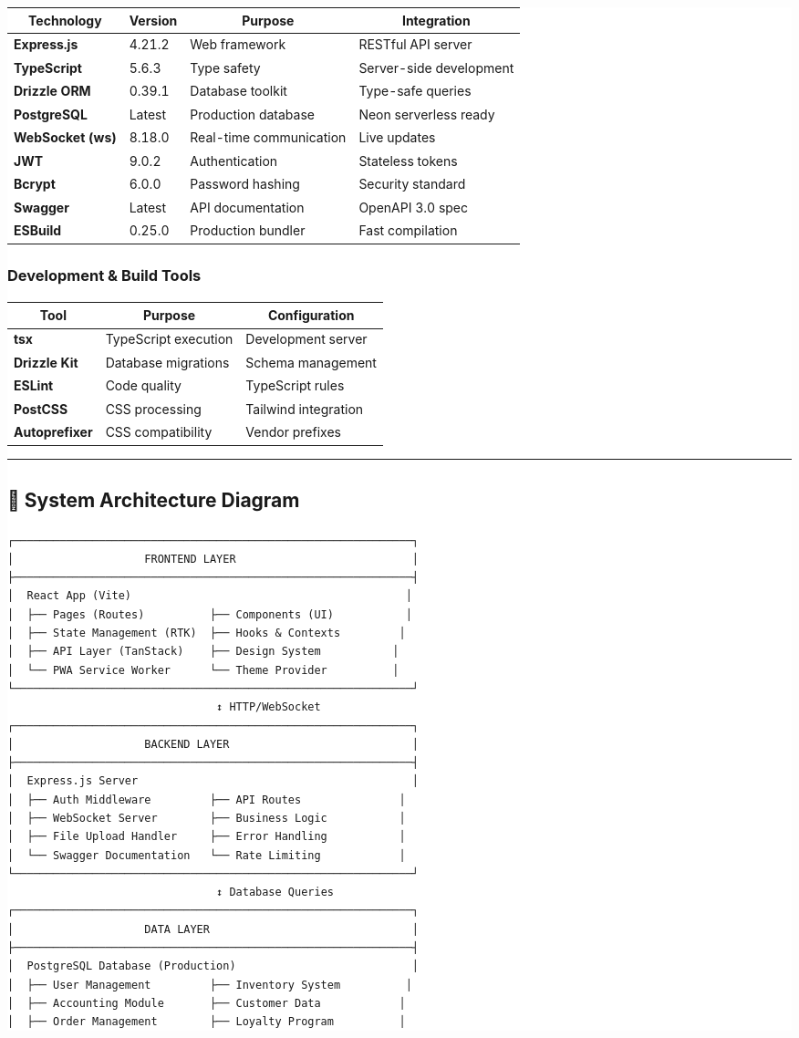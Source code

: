| Technology | Version | Purpose | Integration |
|------------|---------|---------|-------------|
| **Express.js** | 4.21.2 | Web framework | RESTful API server |
| **TypeScript** | 5.6.3 | Type safety | Server-side development |
| **Drizzle ORM** | 0.39.1 | Database toolkit | Type-safe queries |
| **PostgreSQL** | Latest | Production database | Neon serverless ready |
| **WebSocket (ws)** | 8.18.0 | Real-time communication | Live updates |
| **JWT** | 9.0.2 | Authentication | Stateless tokens |
| **Bcrypt** | 6.0.0 | Password hashing | Security standard |
| **Swagger** | Latest | API documentation | OpenAPI 3.0 spec |
| **ESBuild** | 0.25.0 | Production bundler | Fast compilation |

### **Development & Build Tools**

| Tool | Purpose | Configuration |
|------|---------|---------------|
| **tsx** | TypeScript execution | Development server |
| **Drizzle Kit** | Database migrations | Schema management |
| **ESLint** | Code quality | TypeScript rules |
| **PostCSS** | CSS processing | Tailwind integration |
| **Autoprefixer** | CSS compatibility | Vendor prefixes |

---

## 🏢 **System Architecture Diagram**

```
┌─────────────────────────────────────────────────────────────┐
│                    FRONTEND LAYER                           │
├─────────────────────────────────────────────────────────────┤
│  React App (Vite)                                          │
│  ├── Pages (Routes)          ├── Components (UI)           │
│  ├── State Management (RTK)  ├── Hooks & Contexts         │
│  ├── API Layer (TanStack)    ├── Design System           │
│  └── PWA Service Worker      └── Theme Provider          │
└─────────────────────────────────────────────────────────────┘
                                ↕ HTTP/WebSocket
┌─────────────────────────────────────────────────────────────┐
│                    BACKEND LAYER                            │
├─────────────────────────────────────────────────────────────┤
│  Express.js Server                                          │
│  ├── Auth Middleware         ├── API Routes               │
│  ├── WebSocket Server        ├── Business Logic           │
│  ├── File Upload Handler     ├── Error Handling           │
│  └── Swagger Documentation   └── Rate Limiting            │
└─────────────────────────────────────────────────────────────┘
                                ↕ Database Queries
┌─────────────────────────────────────────────────────────────┐
│                    DATA LAYER                               │
├─────────────────────────────────────────────────────────────┤
│  PostgreSQL Database (Production)                           │
│  ├── User Management         ├── Inventory System          │
│  ├── Accounting Module       ├── Customer Data            │
│  ├── Order Management        ├── Loyalty Program          │
```